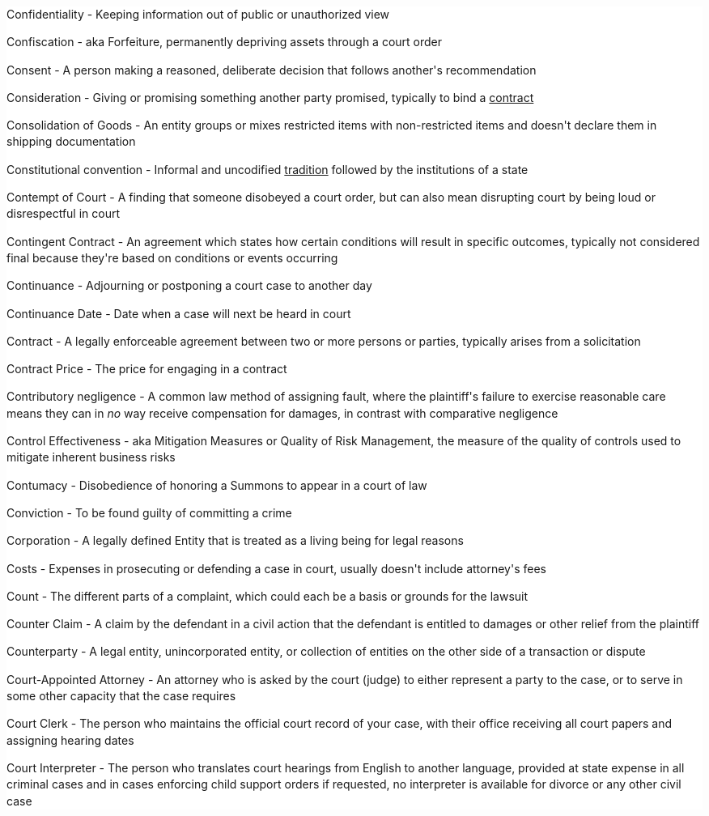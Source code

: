 Confidentiality - Keeping information out of public or unauthorized view

Confiscation - aka Forfeiture, permanently depriving assets through a court order

Consent - A person making a reasoned, deliberate decision that follows another's recommendation

Consideration - Giving or promising something another party promised, typically to bind a [contract](people-contracts.md)

Consolidation of Goods - An entity groups or mixes restricted items with non-restricted items and doesn't declare them in shipping documentation

Constitutional convention - Informal and uncodified [tradition](people-culture.md) followed by the institutions of a state

Contempt of Court - A finding that someone disobeyed a court order, but can also mean disrupting court by being loud or disrespectful in court

Contingent Contract - An agreement which states how certain conditions will result in specific outcomes, typically not considered final because they're based on conditions or events occurring

Continuance - Adjourning or postponing a court case to another day

Continuance Date - Date when a case will next be heard in court

Contract - A legally enforceable agreement between two or more persons or parties, typically arises from a solicitation

Contract Price - The price for engaging in a contract

Contributory negligence - A common law method of assigning fault, where the plaintiff's failure to exercise reasonable care means they can in *no* way receive compensation for damages, in contrast with comparative negligence

Control Effectiveness - aka Mitigation Measures or Quality of Risk Management, the measure of the quality of controls used to mitigate inherent business risks

Contumacy - Disobedience of honoring a Summons to appear in a court of law

Conviction - To be found guilty of committing a crime

Corporation - A legally defined Entity that is treated as a living being for legal reasons

Costs - Expenses in prosecuting or defending a case in court, usually doesn't include attorney's fees

Count - The different parts of a complaint, which could each be a basis or grounds for the lawsuit

Counter Claim - A claim by the defendant in a civil action that the defendant is entitled to damages or other relief from the plaintiff

Counterparty - A legal entity, unincorporated entity, or collection of entities on the other side of a transaction or dispute

Court-Appointed Attorney - An attorney who is asked by the court (judge) to either represent a party to the case, or to serve in some other capacity that the case requires

Court Clerk - The person who maintains the official court record of your case, with their office receiving all court papers and assigning hearing dates

Court Interpreter - The person who translates court hearings from English to another language, provided at state expense in all criminal cases and in cases enforcing child support orders if requested, no interpreter is available for divorce or any other civil case
